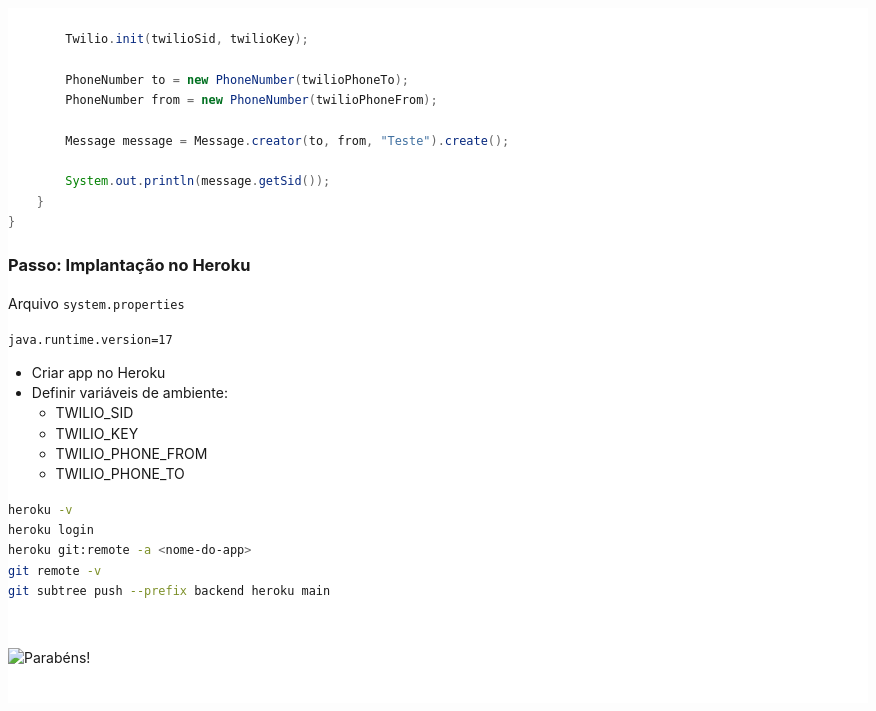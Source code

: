 ```java

		Twilio.init(twilioSid, twilioKey);

		PhoneNumber to = new PhoneNumber(twilioPhoneTo);
		PhoneNumber from = new PhoneNumber(twilioPhoneFrom);

		Message message = Message.creator(to, from, "Teste").create();

		System.out.println(message.getSid());
	}
}
```


### Passo: Implantação no Heroku

Arquivo `system.properties`
```
java.runtime.version=17
```

- Criar app no Heroku
- Definir variáveis de ambiente:
  - TWILIO_SID
  - TWILIO_KEY
  - TWILIO_PHONE_FROM
  - TWILIO_PHONE_TO

```bash
heroku -v
heroku login
heroku git:remote -a <nome-do-app>
git remote -v
git subtree push --prefix backend heroku main
```

<br />

![Parabéns!](https://raw.githubusercontent.com/devsuperior/bds-assets/main/img/trophy.png)

<br />
